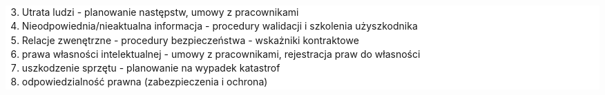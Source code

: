 3. Utrata ludzi - planowanie następstw, umowy z pracownikami
4. Nieodpowiednia/nieaktualna informacja - procedury walidacji i szkolenia użyszkodnika
5. Relacje zwenętrzne - procedury bezpieczeństwa - wskażniki kontraktowe
6. prawa własności intelektualnej - umowy z pracownikami, rejestracja praw do własności
7. uszkodzenie sprzętu - planowanie na wypadek katastrof
8. odpowiedzialność prawna (zabezpieczenia i ochrona)